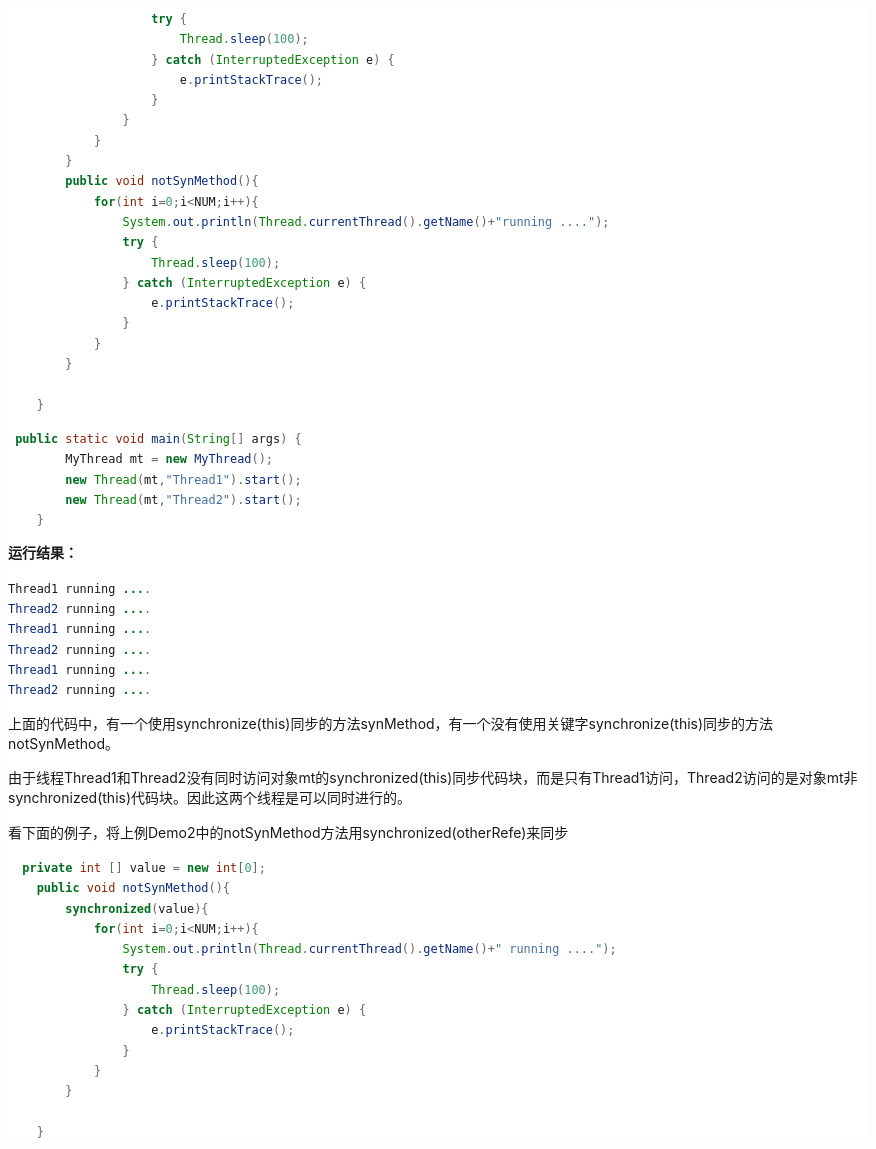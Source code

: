 ```java
                    try {
                        Thread.sleep(100);
                    } catch (InterruptedException e) {
                        e.printStackTrace();
                    }
                }
            }
        }
        public void notSynMethod(){
            for(int i=0;i<NUM;i++){
                System.out.println(Thread.currentThread().getName()+"running ....");
                try {
                    Thread.sleep(100);
                } catch (InterruptedException e) {
                    e.printStackTrace();
                }
            }
        }

    }
```

```java
 public static void main(String[] args) {
        MyThread mt = new MyThread();
        new Thread(mt,"Thread1").start();
        new Thread(mt,"Thread2").start();
    }
```

**运行结果：**

```java
Thread1 running ....
Thread2 running ....
Thread1 running ....
Thread2 running ....
Thread1 running ....
Thread2 running ....
```

上面的代码中，有一个使用synchronize(this)同步的方法synMethod，有一个没有使用关键字synchronize(this)同步的方法notSynMethod。

由于线程Thread1和Thread2没有同时访问对象mt的synchronized(this)同步代码块，而是只有Thread1访问，Thread2访问的是对象mt非synchronized(this)代码块。因此这两个线程是可以同时进行的。



看下面的例子，将上例Demo2中的notSynMethod方法用synchronized(otherRefe)来同步

```java
  private int [] value = new int[0];
    public void notSynMethod(){
        synchronized(value){
            for(int i=0;i<NUM;i++){
                System.out.println(Thread.currentThread().getName()+" running ....");
                try {
                    Thread.sleep(100);
                } catch (InterruptedException e) {
                    e.printStackTrace();
                }
            }
        }

    }
```
